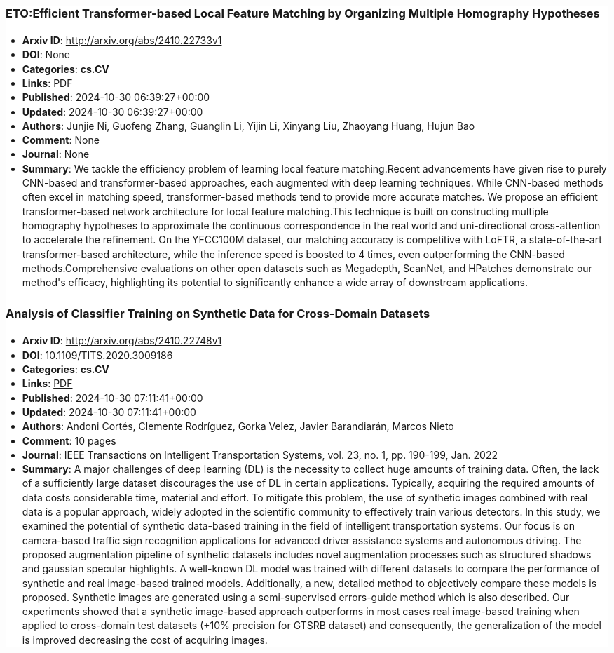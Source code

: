 

### ETO:Efficient Transformer-based Local Feature Matching by Organizing Multiple Homography Hypotheses
- **Arxiv ID**: http://arxiv.org/abs/2410.22733v1
- **DOI**: None
- **Categories**: **cs.CV**
- **Links**: [PDF](http://arxiv.org/pdf/2410.22733v1)
- **Published**: 2024-10-30 06:39:27+00:00
- **Updated**: 2024-10-30 06:39:27+00:00
- **Authors**: Junjie Ni, Guofeng Zhang, Guanglin Li, Yijin Li, Xinyang Liu, Zhaoyang Huang, Hujun Bao
- **Comment**: None
- **Journal**: None
- **Summary**: We tackle the efficiency problem of learning local feature matching.Recent advancements have given rise to purely CNN-based and transformer-based approaches, each augmented with deep learning techniques. While CNN-based methods often excel in matching speed, transformer-based methods tend to provide more accurate matches. We propose an efficient transformer-based network architecture for local feature matching.This technique is built on constructing multiple homography hypotheses to approximate the continuous correspondence in the real world and uni-directional cross-attention to accelerate the refinement. On the YFCC100M dataset, our matching accuracy is competitive with LoFTR, a state-of-the-art transformer-based architecture, while the inference speed is boosted to 4 times, even outperforming the CNN-based methods.Comprehensive evaluations on other open datasets such as Megadepth, ScanNet, and HPatches demonstrate our method's efficacy, highlighting its potential to significantly enhance a wide array of downstream applications.



### Analysis of Classifier Training on Synthetic Data for Cross-Domain Datasets
- **Arxiv ID**: http://arxiv.org/abs/2410.22748v1
- **DOI**: 10.1109/TITS.2020.3009186
- **Categories**: **cs.CV**
- **Links**: [PDF](http://arxiv.org/pdf/2410.22748v1)
- **Published**: 2024-10-30 07:11:41+00:00
- **Updated**: 2024-10-30 07:11:41+00:00
- **Authors**: Andoni Cortés, Clemente Rodríguez, Gorka Velez, Javier Barandiarán, Marcos Nieto
- **Comment**: 10 pages
- **Journal**: IEEE Transactions on Intelligent Transportation Systems, vol. 23,
  no. 1, pp. 190-199, Jan. 2022
- **Summary**: A major challenges of deep learning (DL) is the necessity to collect huge amounts of training data. Often, the lack of a sufficiently large dataset discourages the use of DL in certain applications. Typically, acquiring the required amounts of data costs considerable time, material and effort. To mitigate this problem, the use of synthetic images combined with real data is a popular approach, widely adopted in the scientific community to effectively train various detectors. In this study, we examined the potential of synthetic data-based training in the field of intelligent transportation systems. Our focus is on camera-based traffic sign recognition applications for advanced driver assistance systems and autonomous driving. The proposed augmentation pipeline of synthetic datasets includes novel augmentation processes such as structured shadows and gaussian specular highlights. A well-known DL model was trained with different datasets to compare the performance of synthetic and real image-based trained models. Additionally, a new, detailed method to objectively compare these models is proposed. Synthetic images are generated using a semi-supervised errors-guide method which is also described. Our experiments showed that a synthetic image-based approach outperforms in most cases real image-based training when applied to cross-domain test datasets (+10% precision for GTSRB dataset) and consequently, the generalization of the model is improved decreasing the cost of acquiring images.
